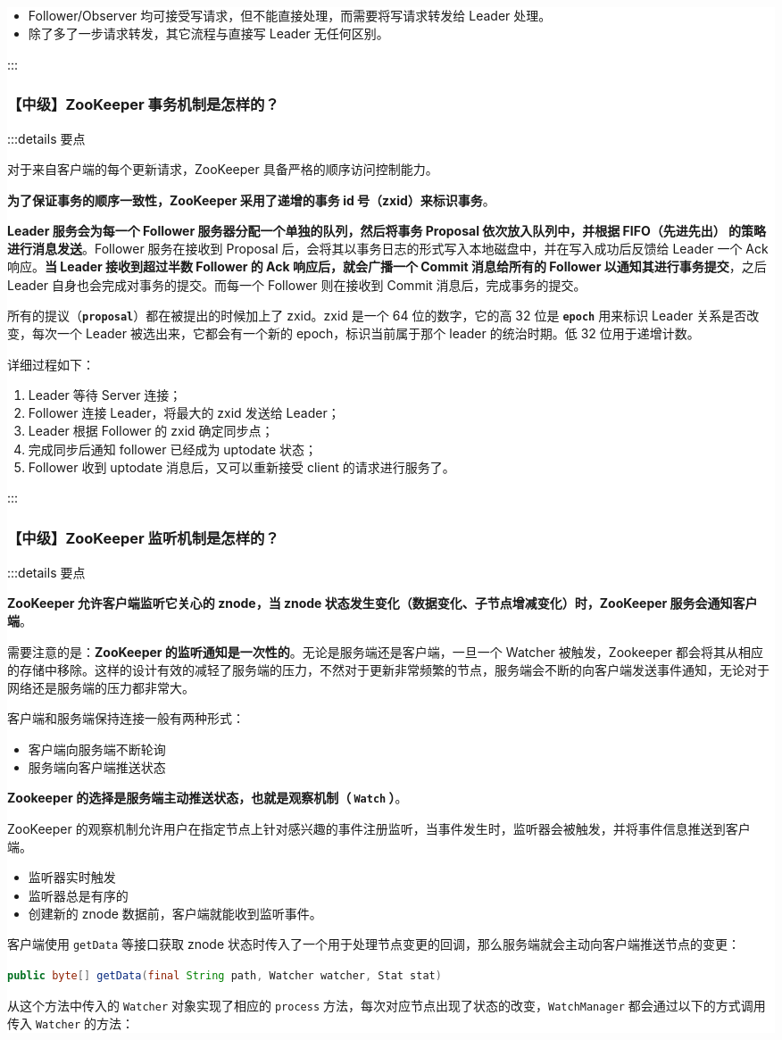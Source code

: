- Follower/Observer 均可接受写请求，但不能直接处理，而需要将写请求转发给 Leader 处理。
- 除了多了一步请求转发，其它流程与直接写 Leader 无任何区别。

:::

### 【中级】ZooKeeper 事务机制是怎样的？

:::details 要点

对于来自客户端的每个更新请求，ZooKeeper 具备严格的顺序访问控制能力。

**为了保证事务的顺序一致性，ZooKeeper 采用了递增的事务 id 号（zxid）来标识事务**。

**Leader 服务会为每一个 Follower 服务器分配一个单独的队列，然后将事务 Proposal 依次放入队列中，并根据 FIFO（先进先出） 的策略进行消息发送**。Follower 服务在接收到 Proposal 后，会将其以事务日志的形式写入本地磁盘中，并在写入成功后反馈给 Leader 一个 Ack 响应。**当 Leader 接收到超过半数 Follower 的 Ack 响应后，就会广播一个 Commit 消息给所有的 Follower 以通知其进行事务提交**，之后 Leader 自身也会完成对事务的提交。而每一个 Follower 则在接收到 Commit 消息后，完成事务的提交。

所有的提议（**`proposal`**）都在被提出的时候加上了 zxid。zxid 是一个 64 位的数字，它的高 32 位是 **`epoch`** 用来标识 Leader 关系是否改变，每次一个 Leader 被选出来，它都会有一个新的 epoch，标识当前属于那个 leader 的统治时期。低 32 位用于递增计数。

详细过程如下：

1. Leader 等待 Server 连接；
2. Follower 连接 Leader，将最大的 zxid 发送给 Leader；
3. Leader 根据 Follower 的 zxid 确定同步点；
4. 完成同步后通知 follower 已经成为 uptodate 状态；
5. Follower 收到 uptodate 消息后，又可以重新接受 client 的请求进行服务了。

:::

### 【中级】ZooKeeper 监听机制是怎样的？

:::details 要点

**ZooKeeper 允许客户端监听它关心的 znode，当 znode 状态发生变化（数据变化、子节点增减变化）时，ZooKeeper 服务会通知客户端**。

需要注意的是：**ZooKeeper 的监听通知是一次性的**。无论是服务端还是客户端，一旦一个 Watcher 被触发，Zookeeper 都会将其从相应的存储中移除。这样的设计有效的减轻了服务端的压力，不然对于更新非常频繁的节点，服务端会不断的向客户端发送事件通知，无论对于网络还是服务端的压力都非常大。

客户端和服务端保持连接一般有两种形式：

- 客户端向服务端不断轮询
- 服务端向客户端推送状态

**Zookeeper 的选择是服务端主动推送状态，也就是观察机制（ `Watch` ）**。

ZooKeeper 的观察机制允许用户在指定节点上针对感兴趣的事件注册监听，当事件发生时，监听器会被触发，并将事件信息推送到客户端。

- 监听器实时触发
- 监听器总是有序的
- 创建新的 znode 数据前，客户端就能收到监听事件。

客户端使用 `getData` 等接口获取 znode 状态时传入了一个用于处理节点变更的回调，那么服务端就会主动向客户端推送节点的变更：

```java
public byte[] getData(final String path, Watcher watcher, Stat stat)
```

从这个方法中传入的 `Watcher` 对象实现了相应的 `process` 方法，每次对应节点出现了状态的改变，`WatchManager` 都会通过以下的方式调用传入 `Watcher` 的方法：
